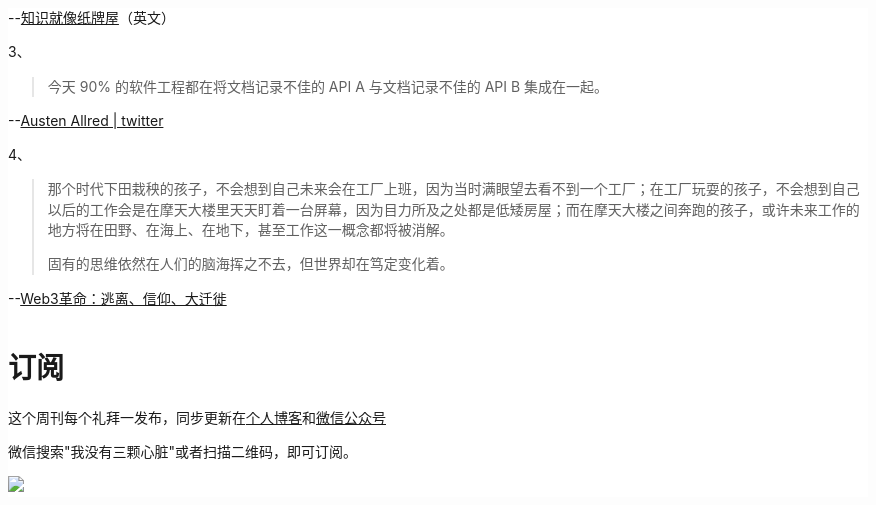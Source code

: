 --[知识就像纸牌屋](https://fhur.me/posts/collapsing-knowledge "知识就像纸牌屋")（英文）

3、

> 今天 90% 的软件工程都在将文档记录不佳的 API A 与文档记录不佳的 API B 集成在一起。

--[Austen Allred | twitter](https://twitter.com/Austen/status/1520792630853918722 "Austen Allred | twitter")

4、

> 那个时代下田栽秧的孩子，不会想到自己未来会在工厂上班，因为当时满眼望去看不到一个工厂；在工厂玩耍的孩子，不会想到自己以后的工作会是在摩天大楼里天天盯着一台屏幕，因为目力所及之处都是低矮房屋；而在摩天大楼之间奔跑的孩子，或许未来工作的地方将在田野、在海上、在地下，甚至工作这一概念都将被消解。
>
> 固有的思维依然在人们的脑海挥之不去，但世界却在笃定变化着。

--[Web3革命：逃离、信仰、大迁徙](https://www.pingwest.com/a/262774 "Web3革命：逃离、信仰、大迁徙")



# 订阅

这个周刊每个礼拜一发布，同步更新在[个人博客](https://www.wmyskxz.com/)和[微信公众号](https://weixin.sogou.com/weixin?type=1&s_from=input&query=wmyskxz&ie=utf8&_sug_=n&_sug_type_=&w=01019900&sut=1861&sst0=1612590375262&lkt=8%2C1612590373961%2C1612590375161)

微信搜索"我没有三颗心脏"或者扫描二维码，即可订阅。

![](https://gitee.com/wmyskxz/pic/raw/master/20220109211124.png)



